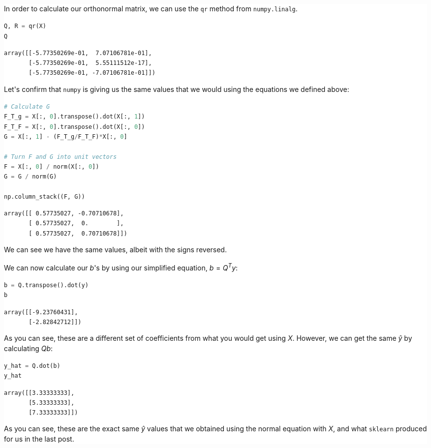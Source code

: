 In order to calculate our orthonormal matrix, we can use the `qr` method from `numpy.linalg`.


```python
Q, R = qr(X)
Q
```




    array([[-5.77350269e-01,  7.07106781e-01],
           [-5.77350269e-01,  5.55111512e-17],
           [-5.77350269e-01, -7.07106781e-01]])



Let's confirm that `numpy` is giving us the same values that we would using the equations we defined above:


```python
# Calculate G
F_T_g = X[:, 0].transpose().dot(X[:, 1])
F_T_F = X[:, 0].transpose().dot(X[:, 0])
G = X[:, 1] - (F_T_g/F_T_F)*X[:, 0]

# Turn F and G into unit vectors
F = X[:, 0] / norm(X[:, 0])
G = G / norm(G)

np.column_stack((F, G))
```




    array([[ 0.57735027, -0.70710678],
           [ 0.57735027,  0.        ],
           [ 0.57735027,  0.70710678]])



We can see we have the same values, albeit with the signs reversed.

We can now calculate our $b$'s by using our simplified equation, $b = Q^Ty$:


```python
b = Q.transpose().dot(y)
b
```




    array([[-9.23760431],
           [-2.82842712]])



As you can see, these are a different set of coefficients from what you would get using $X$. However, we can get the same $\hat y$ by calculating $Qb$:


```python
y_hat = Q.dot(b)
y_hat
```




    array([[3.33333333],
           [5.33333333],
           [7.33333333]])



As you can see, these are the exact same $\hat y$ values that we obtained using the normal equation with $X$, and what `sklearn` produced for us in the last post.